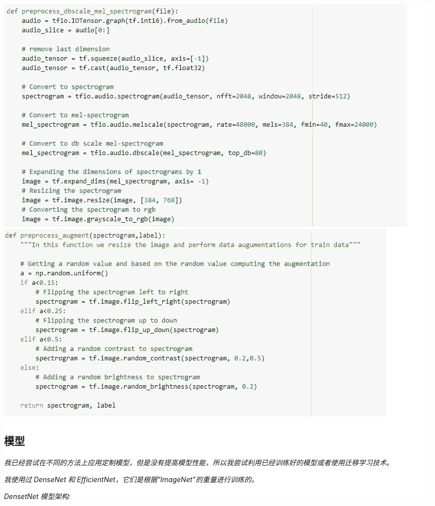 ![](img/b9002c3c423c8f5ebb461c2a3695985f.png)![](img/407ecfc0be9406bde4d97d1a4d3d84ae.png)

## 模型

*我已经尝试在不同的方法上应用定制模型，但是没有提高模型性能，所以我尝试利用已经训练好的模型或者使用迁移学习技术。*

*我使用过 DenseNet 和 EfficientNet，它们是根据“ImageNet”的重量进行训练的。*

*DensetNet 模型架构:*
